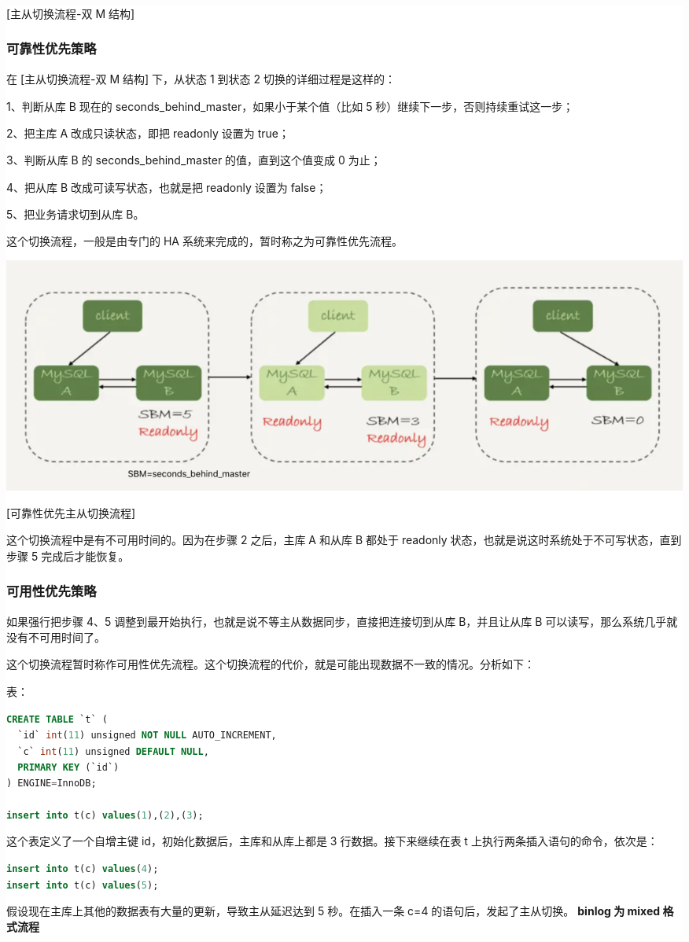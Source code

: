 
[主从切换流程-双 M 结构]

### 可靠性优先策略

在 [主从切换流程-双 M 结构] 下，从状态 1 到状态 2 切换的详细过程是这样的：

1、判断从库 B 现在的 seconds_behind_master，如果小于某个值（比如 5 秒）继续下一步，否则持续重试这一步；

2、把主库 A 改成只读状态，即把 readonly 设置为 true；

3、判断从库 B 的 seconds_behind_master 的值，直到这个值变成 0 为止；

4、把从库 B 改成可读写状态，也就是把 readonly 设置为 false；

5、把业务请求切到从库 B。

这个切换流程，一般是由专门的 HA 系统来完成的，暂时称之为可靠性优先流程。

![master_slave_20220409_3.png](./imgs/master_slave_20220409_3.png)


[可靠性优先主从切换流程]

这个切换流程中是有不可用时间的。因为在步骤 2 之后，主库 A 和从库 B 都处于 readonly 状态，也就是说这时系统处于不可写状态，直到步骤 5 完成后才能恢复。

### 可用性优先策略

如果强行把步骤 4、5 调整到最开始执行，也就是说不等主从数据同步，直接把连接切到从库 B，并且让从库 B 可以读写，那么系统几乎就没有不可用时间了。

这个切换流程暂时称作可用性优先流程。这个切换流程的代价，就是可能出现数据不一致的情况。分析如下：

表：

```sql
CREATE TABLE `t` (
  `id` int(11) unsigned NOT NULL AUTO_INCREMENT,
  `c` int(11) unsigned DEFAULT NULL,
  PRIMARY KEY (`id`)
) ENGINE=InnoDB;

insert into t(c) values(1),(2),(3);
```
这个表定义了一个自增主键 id，初始化数据后，主库和从库上都是 3 行数据。接下来继续在表 t 上执行两条插入语句的命令，依次是：
```sql
insert into t(c) values(4);
insert into t(c) values(5);
```
假设现在主库上其他的数据表有大量的更新，导致主从延迟达到 5 秒。在插入一条 c=4 的语句后，发起了主从切换。
**binlog 为 mixed 格式流程**
